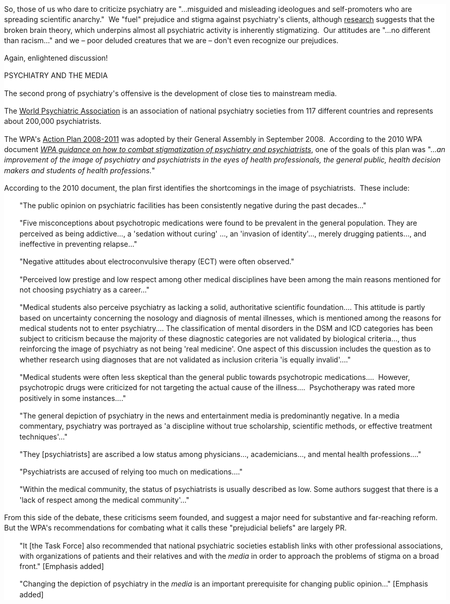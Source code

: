 So, those of us who dare to criticize psychiatry are "…misguided and misleading ideologues and self-promoters who are spreading scientific anarchy."  We "fuel" prejudice and stigma against psychiatry's clients, although <a href="https://www.behaviorismandmentalhealth.com/wp-content/uploads/2014/03/Angermeyer-367-72-Biogenic-explanations-etc..pdf">research</a> suggests that the broken brain theory, which underpins almost all psychiatric activity is inherently stigmatizing.  Our attitudes are "…no different than racism…" and we – poor deluded creatures that we are – don't even recognize our prejudices.

Again, enlightened discussion!

PSYCHIATRY AND THE MEDIA

The second prong of psychiatry's offensive is the development of close ties to mainstream media.

The <a href="http://www.wpanet.org/detail.php?section_id=5&amp;content_id=4">World Psychiatric Association</a> is an association of national psychiatry societies from 117 different countries and represents about 200,000 psychiatrists.

The WPA's <a href="http://www.wpanet.org/uploads/WPA_Action_Plan_Sept-08.pdf">Action Plan 2008-2011</a> was adopted by their General Assembly in September 2008.  According to the 2010 WPA document <em><a href="http://www.wpanet.org/detail.php?section_id=7&amp;content_id=922">WPA guidance on how to combat stigmatization of psychiatry and psychiatrists</a></em>, one of the goals of this plan was "…<em>an improvement of the image of psychiatry and psychiatrists in the eyes of health professionals, the general public, health decision makers and students of health professions.</em>"

According to the 2010 document, the plan first identifies the shortcomings in the image of psychiatrists.  These include:
<p style="padding-left: 30px;">"The public opinion on psychiatric facilities has been consistently negative during the past decades…"</p>
<p style="padding-left: 30px;">"Five misconceptions about psychotropic medications were found to be prevalent in the general population. They are perceived as being addictive…, a 'sedation without curing' …, an 'invasion of identity'…, merely drugging patients…, and ineffective in preventing relapse…"</p>
<p style="padding-left: 30px;">"Negative attitudes about electroconvulsive therapy (ECT) were often observed."</p>
<p style="padding-left: 30px;">"Perceived low prestige and low respect among other medical disciplines have been among the main reasons mentioned for not choosing psychiatry as a career…"</p>
<p style="padding-left: 30px;">"Medical students also perceive psychiatry as lacking a solid, authoritative scientific foundation…. This attitude is partly based on uncertainty concerning the nosology and diagnosis of mental illnesses, which is mentioned among the reasons for medical students not to enter psychiatry…. The classification of mental disorders in the DSM and ICD categories has been subject to criticism because the majority of these diagnostic categories are not validated by biological criteria…, thus reinforcing the image of psychiatry as not being 'real medicine'. One aspect of this discussion includes the question as to whether research using diagnoses that are not validated as inclusion criteria 'is equally invalid'…."</p>
<p style="padding-left: 30px;">"Medical students were often less skeptical than the general public towards psychotropic medications….  However, psychotropic drugs were criticized for not targeting the actual cause of the illness….  Psychotherapy was rated more positively in some instances…."</p>
<p style="padding-left: 30px;">"The general depiction of psychiatry in the news and entertainment media is predominantly negative. In a media commentary, psychiatry was portrayed as 'a discipline without true scholarship, scientific methods, or effective treatment techniques'…"</p>
<p style="padding-left: 30px;">"They [psychiatrists] are ascribed a low status among physicians…, academicians…, and mental health professions…."</p>
<p style="padding-left: 30px;">"Psychiatrists are accused of relying too much on medications…."</p>
<p style="padding-left: 30px;">"Within the medical community, the status of psychiatrists is usually described as low. Some authors suggest that there is a 'lack of respect among the medical community'…"</p>
From this side of the debate, these criticisms seem founded, and suggest a major need for substantive and far-reaching reform.  But the WPA's recommendations for combating what it calls these "prejudicial beliefs" are largely PR.
<p style="padding-left: 30px;">"It [the Task Force] also recommended that national psychiatric societies establish links with other professional associations, with organizations of patients and their relatives and with the <em>media</em> in order to approach the problems of stigma on a broad front." [Emphasis added]</p>
<p style="padding-left: 30px;">"Changing the depiction of psychiatry in the <em>media</em> is an important prerequisite for changing public opinion…" [Emphasis added]</p>